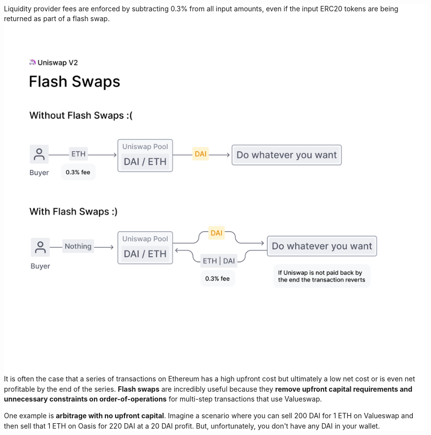 Liquidity provider fees are enforced by subtracting 0.3% from all input amounts, even if the input ERC20 tokens are being returned as part of a flash swap.

![](v2_flash_swaps.png)

It is often the case that a series of transactions on Ethereum has a high upfront cost but ultimately a low net cost or is even net profitable by the end of the series. **Flash swaps** are incredibly useful because they **remove upfront capital requirements and unnecessary constraints on order-of-operations** for multi-step transactions that use Valueswap.

One example is **arbitrage with no upfront capital**. Imagine a scenario where you can sell 200 DAI for 1 ETH on Valueswap and then sell that 1 ETH on Oasis for 220 DAI at a 20 DAI profit. But, unfortunately, you don't have any DAI in your wallet.
